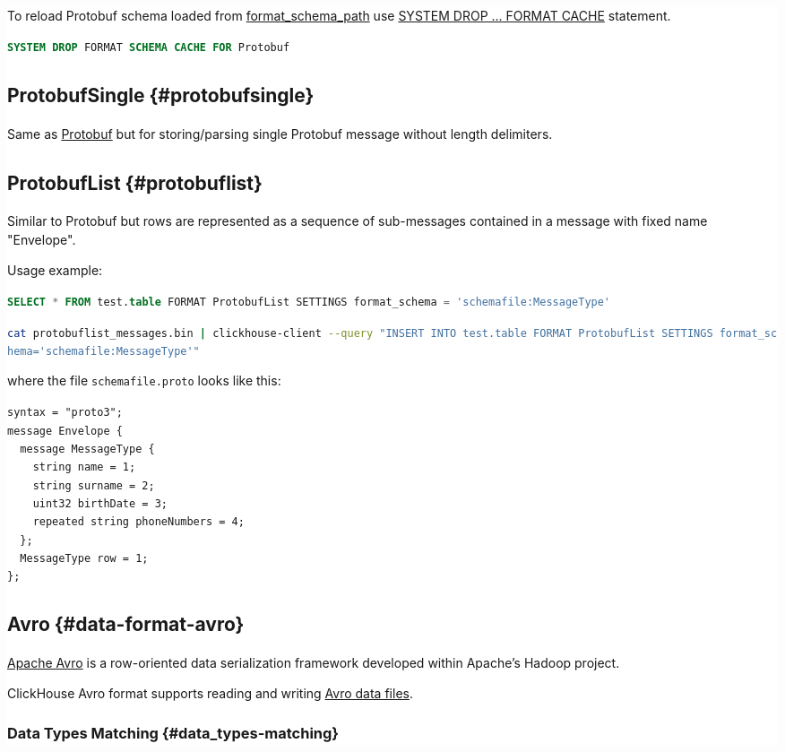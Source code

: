 To reload Protobuf schema loaded from [format_schema_path](../operations/server-configuration-parameters/settings.md/#format_schema_path) use [SYSTEM DROP ... FORMAT CACHE](../sql-reference/statements/system.md/#system-drop-schema-format) statement.

```sql
SYSTEM DROP FORMAT SCHEMA CACHE FOR Protobuf
```

## ProtobufSingle {#protobufsingle}

<CloudNotSupportedBadge/>

Same as [Protobuf](#protobuf) but for storing/parsing single Protobuf message without length delimiters.

## ProtobufList {#protobuflist}

<CloudNotSupportedBadge/>

Similar to Protobuf but rows are represented as a sequence of sub-messages contained in a message with fixed name "Envelope".

Usage example:

``` sql
SELECT * FROM test.table FORMAT ProtobufList SETTINGS format_schema = 'schemafile:MessageType'
```

``` bash
cat protobuflist_messages.bin | clickhouse-client --query "INSERT INTO test.table FORMAT ProtobufList SETTINGS format_schema='schemafile:MessageType'"
```

where the file `schemafile.proto` looks like this:

``` capnp
syntax = "proto3";
message Envelope {
  message MessageType {
    string name = 1;
    string surname = 2;
    uint32 birthDate = 3;
    repeated string phoneNumbers = 4;
  };
  MessageType row = 1;
};
```

## Avro {#data-format-avro}

[Apache Avro](https://avro.apache.org/) is a row-oriented data serialization framework developed within Apache’s Hadoop project.

ClickHouse Avro format supports reading and writing [Avro data files](https://avro.apache.org/docs/current/spec.html#Object+Container+Files).

### Data Types Matching {#data_types-matching}
